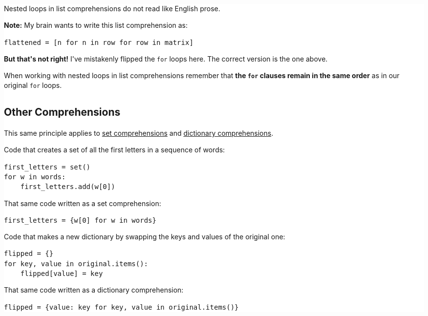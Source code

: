 Nested loops in list comprehensions do not read like English prose.

**Note:** My brain wants to write this list comprehension as:

<pre class="colored-comprehension">
<span class="new-collection">flattened</span> = <span class="collection-type">[</span><span class="item-mutation">n</span> <span class="nested-for-loop">for <span class="item">n</span> in <span class="old-collection">row</span></span><span class="collection-type"> <span class="for-loop">for <span class="item">row</span> in <span class="old-collection">matrix</span></span><span class="collection-type">]</span>
</pre>

**But that's not right!**  I've mistakenly flipped the `for` loops here.  The correct version is the one above.

When working with nested loops in list comprehensions remember that **the `for` clauses remain in the same order** as in our original `for` loops.


## Other Comprehensions

This same principle applies to [set comprehensions][] and [dictionary comprehensions][].

Code that creates a set of all the first letters in a sequence of words:

<pre class="colored-comprehension">
<span class="new-collection">first_letters</span> = <span class="collection-type">set()</span>
<span class="for-loop">for <span class="item">w</span> in <span class="old-collection">words</span></span>:
    <span class="new-collection">first_letters</span>.add(<span class="item-mutation">w[0]</span>)
</pre>

That same code written as a set comprehension:

<pre class="colored-comprehension">
<span class="new-collection">first_letters</span> = <span class="collection-type">{</span><span class="item-mutation">w[0]</span> <span class="for-loop">for <span class="item">w</span> in <span class="old-collection">words</span></span><span class="collection-type">}</span>
</pre>

Code that makes a new dictionary by swapping the keys and values of the original one:

<pre class="colored-comprehension">
<span class="new-collection">flipped</span> = <span class="collection-type">{}</span>
<span class="for-loop">for <span class="item">key, value</span> in <span class="old-collection">original.items()</span></span>:
    <span class="new-collection">flipped</span>[<span class="item-mutation">value</span>] = <span class="item-mutation">key</span>
</pre>

That same code written as a dictionary comprehension:

<pre class="colored-comprehension">
<span class="new-collection">flipped</span> = <span class="collection-type">{</span><span class="item-mutation">value</span>: <span class="item-mutation">key</span> <span class="for-loop">for <span class="item">key, value</span> in <span class="old-collection">original.items()</span></span><span class="collection-type">}</span>
</pre>


[crowdcast]: http://ccst.io/e/list-comprehensions
[iterable]: https://docs.python.org/3/glossary.html#term-iterable
[class]: https://www.youtube.com/watch?v=u-mhKtC1Xh4
[class-list]: https://youtu.be/u-mhKtC1Xh4?t=3m30s
[class-generator]: https://youtu.be/u-mhKtC1Xh4?t=35m05s
[class-set]: https://youtu.be/u-mhKtC1Xh4?t=44m44s
[class-dict]: https://youtu.be/u-mhKtC1Xh4?t=47m44s
[pyladies remote]: http://remote.pyladies.com/
[team Python training]: http://truthful.technology/
[drop me a line]: mailto:hello@truthful.technology
[line continuation]: https://docs.python.org/3/reference/lexical_analysis.html#implicit-line-joining
[list comprehensions]: https://docs.python.org/3/tutorial/datastructures.html#tut-listcomps
[dictionary comprehensions]: https://docs.python.org/3/tutorial/datastructures.html#dictionaries
[set comprehensions]: https://docs.python.org/3/tutorial/datastructures.html#sets
[comprehensible comprehensions]: https://youtu.be/5_cJIcgM7rw?t=52s
[3 hour tutorial]: http://pycon2018.trey.io/
[python morsels]: https://www.pythonmorsels.com/
[overusing comprehensions]: https://treyhunner.com/2019/03/abusing-and-overusing-list-comprehensions-in-python/